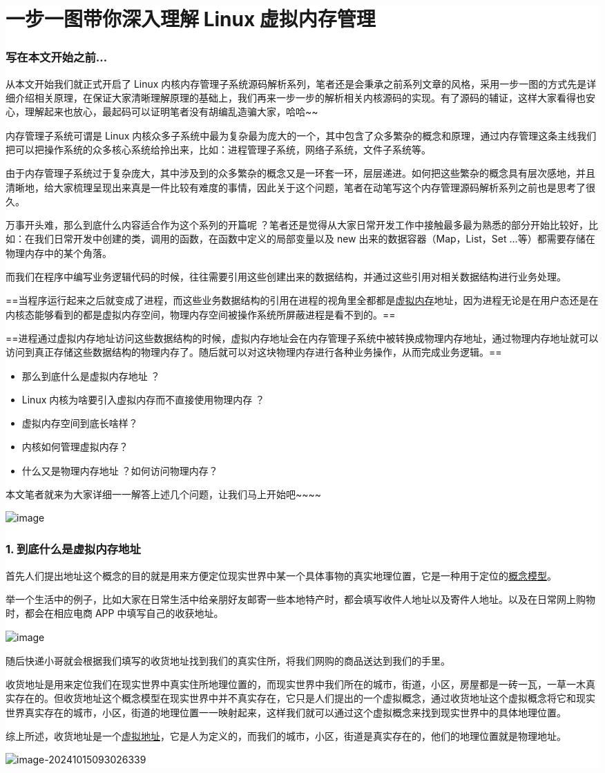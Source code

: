 # 一步一图带你深入理解 Linux 虚拟内存管理

### 写在本文开始之前…

从本文开始我们就正式开启了 Linux 内核内存管理子系统源码解析系列，笔者还是会秉承之前系列文章的风格，采用一步一图的方式先是详细介绍相关原理，在保证大家清晰理解原理的基础上，我们再来一步一步的解析相关内核源码的实现。有了源码的辅证，这样大家看得也安心，理解起来也放心，最起码可以证明笔者没有胡编乱造骗大家，哈哈~~

内存管理子系统可谓是 Linux 内核众多子系统中最为复杂最为庞大的一个，其中包含了众多繁杂的概念和原理，通过内存管理这条主线我们把可以把操作系统的众多核心系统给拎出来，比如：进程管理子系统，网络子系统，文件子系统等。

由于内存管理子系统过于复杂庞大，其中涉及到的众多繁杂的概念又是一环套一环，层层递进。如何把这些繁杂的概念具有层次感地，并且清晰地，给大家梳理呈现出来真是一件比较有难度的事情，因此关于这个问题，笔者在动笔写这个内存管理源码解析系列之前也是思考了很久。

万事开头难，那么到底什么内容适合作为这个系列的开篇呢 ？笔者还是觉得从大家日常开发工作中接触最多最为熟悉的部分开始比较好，比如：在我们日常开发中创建的类，调用的函数，在函数中定义的局部变量以及 new 出来的数据容器（Map，List，Set …等）都需要存储在物理内存中的某个角落。

而我们在程序中编写业务逻辑代码的时候，往往需要引用这些创建出来的数据结构，并通过这些引用对相关数据结构进行业务处理。

==当程序运行起来之后就变成了进程，而这些业务数据结构的引用在进程的视角里全都都是[虚拟内存](https://so.csdn.net/so/search?q=%E8%99%9A%E6%8B%9F%E5%86%85%E5%AD%98&spm=1001.2101.3001.7020)地址，因为进程无论是在用户态还是在内核态能够看到的都是虚拟内存空间，物理内存空间被操作系统所屏蔽进程是看不到的。==

==进程通过虚拟内存地址访问这些数据结构的时候，虚拟内存地址会在内存管理子系统中被转换成物理内存地址，通过物理内存地址就可以访问到真正存储这些数据结构的物理内存了。随后就可以对这块物理内存进行各种业务操作，从而完成业务逻辑。==

-   那么到底什么是虚拟内存地址 ？
    
-   Linux 内核为啥要引入虚拟内存而不直接使用物理内存 ？
    
-   虚拟内存空间到底长啥样？
    
-   内核如何管理虚拟内存？
    
-   什么又是物理内存地址 ？如何访问物理内存？
    

本文笔者就来为大家详细一一解答上述几个问题，让我们马上开始吧~~~~

![image](image/b2405c797ab9ce0abfe54a6498feafc0.png)

### 1\. 到底什么是虚拟内存地址

首先人们提出地址这个概念的目的就是用来方便定位现实世界中某一个具体事物的真实地理位置，它是一种用于定位的[概念模型](https://so.csdn.net/so/search?q=%E6%A6%82%E5%BF%B5%E6%A8%A1%E5%9E%8B&spm=1001.2101.3001.7020)。

举一个生活中的例子，比如大家在日常生活中给亲朋好友邮寄一些本地特产时，都会填写收件人地址以及寄件人地址。以及在日常网上购物时，都会在相应电商 APP 中填写自己的收获地址。

![image](image/e5bf27db1649d1ed46c108fc36a71dc4.png)

随后快递小哥就会根据我们填写的收货地址找到我们的真实住所，将我们网购的商品送达到我们的手里。

收货地址是用来定位我们在现实世界中真实住所地理位置的，而现实世界中我们所在的城市，街道，小区，房屋都是一砖一瓦，一草一木真实存在的。但收货地址这个概念模型在现实世界中并不真实存在，它只是人们提出的一个虚拟概念，通过收货地址这个虚拟概念将它和现实世界真实存在的城市，小区，街道的地理位置一一映射起来，这样我们就可以通过这个虚拟概念来找到现实世界中的具体地理位置。

综上所述，收货地址是一个[虚拟地址](https://so.csdn.net/so/search?q=%E8%99%9A%E6%8B%9F%E5%9C%B0%E5%9D%80&spm=1001.2101.3001.7020)，它是人为定义的，而我们的城市，小区，街道是真实存在的，他们的地理位置就是物理地址。

![image-20241015093026339](image/image-20241015093026339.png)
